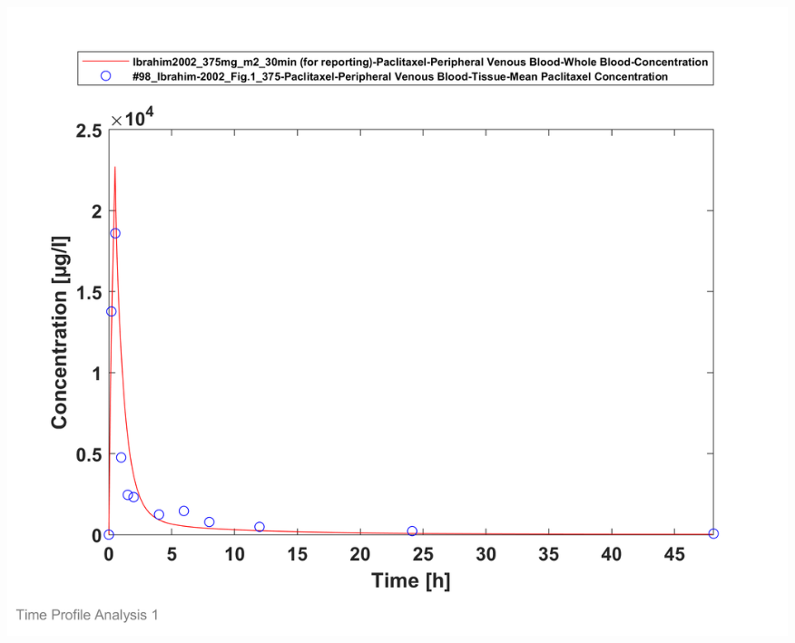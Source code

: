 ![022_plotTimeProfile.png](images/003_Chapter_3__Adult_PBPK_model_performance/006_Chapter_3_6__Paclitaxel_Concentration-Time_profiles_in_Adults/022_plotTimeProfile.png)
